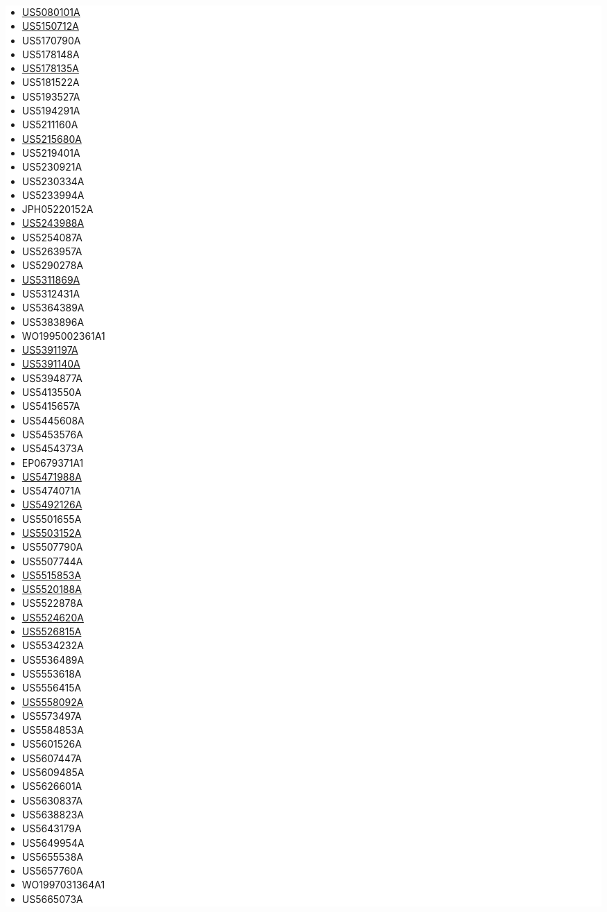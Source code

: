  * [US5080101A](US5080101A.md)
 * [US5150712A](US5150712A.md)
 * US5170790A
 * US5178148A
 * [US5178135A](US5178135A.md)
 * US5181522A
 * US5193527A
 * US5194291A
 * US5211160A
 * [US5215680A](US5215680A.md)
 * US5219401A
 * US5230921A
 * US5230334A
 * US5233994A
 * JPH05220152A
 * [US5243988A](US5243988A.md)
 * US5254087A
 * US5263957A
 * US5290278A
 * [US5311869A](US5311869A.md)
 * US5312431A
 * US5364389A
 * US5383896A
 * WO1995002361A1
 * [US5391197A](US5391197A.md)
 * [US5391140A](US5391140A.md)
 * US5394877A
 * US5413550A
 * US5415657A
 * US5445608A
 * US5453576A
 * US5454373A
 * EP0679371A1
 * [US5471988A](US5471988A.md)
 * US5474071A
 * [US5492126A](US5492126A.md)
 * US5501655A
 * [US5503152A](US5503152A.md)
 * US5507790A
 * US5507744A
 * [US5515853A](US5515853A.md)
 * [US5520188A](US5520188A.md)
 * US5522878A
 * [US5524620A](US5524620A.md)
 * [US5526815A](US5526815A.md)
 * US5534232A
 * US5536489A
 * US5553618A
 * US5556415A
 * [US5558092A](US5558092A.md)
 * US5573497A
 * US5584853A
 * US5601526A
 * US5607447A
 * US5609485A
 * US5626601A
 * US5630837A
 * US5638823A
 * US5643179A
 * US5649954A
 * US5655538A
 * US5657760A
 * WO1997031364A1
 * US5665073A